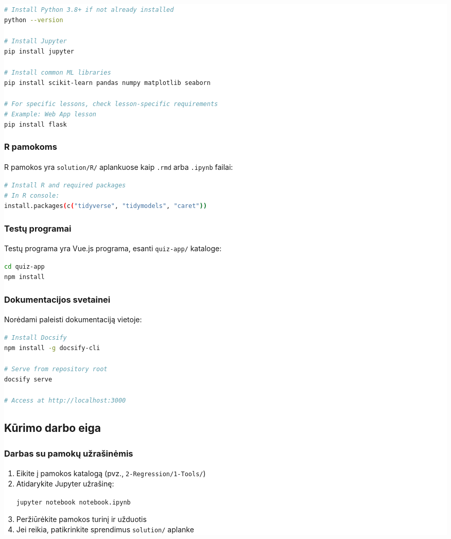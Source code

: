 ```bash
# Install Python 3.8+ if not already installed
python --version

# Install Jupyter
pip install jupyter

# Install common ML libraries
pip install scikit-learn pandas numpy matplotlib seaborn

# For specific lessons, check lesson-specific requirements
# Example: Web App lesson
pip install flask
```

### R pamokoms

R pamokos yra `solution/R/` aplankuose kaip `.rmd` arba `.ipynb` failai:

```bash
# Install R and required packages
# In R console:
install.packages(c("tidyverse", "tidymodels", "caret"))
```

### Testų programai

Testų programa yra Vue.js programa, esanti `quiz-app/` kataloge:

```bash
cd quiz-app
npm install
```

### Dokumentacijos svetainei

Norėdami paleisti dokumentaciją vietoje:

```bash
# Install Docsify
npm install -g docsify-cli

# Serve from repository root
docsify serve

# Access at http://localhost:3000
```

## Kūrimo darbo eiga

### Darbas su pamokų užrašinėmis

1. Eikite į pamokos katalogą (pvz., `2-Regression/1-Tools/`)
2. Atidarykite Jupyter užrašinę:
   ```bash
   jupyter notebook notebook.ipynb
   ```
3. Peržiūrėkite pamokos turinį ir užduotis
4. Jei reikia, patikrinkite sprendimus `solution/` aplanke
